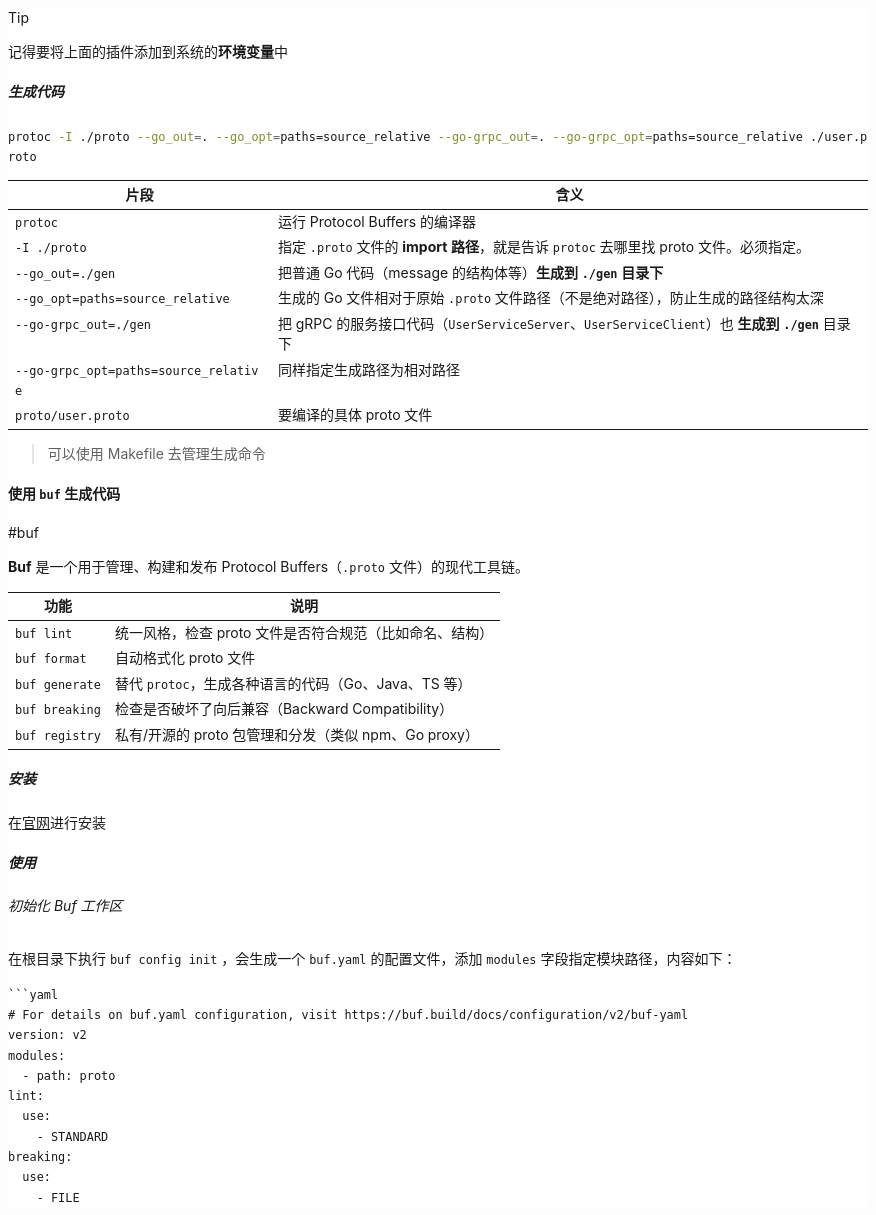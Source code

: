 > [!TIP]
> 记得要将上面的插件添加到系统的**环境变量**中

##### 生成代码

```bash
protoc -I ./proto --go_out=. --go_opt=paths=source_relative --go-grpc_out=. --go-grpc_opt=paths=source_relative ./user.proto
```

| 片段                                  | 含义                                                                                           |
| ------------------------------------- | ---------------------------------------------------------------------------------------------- |
| `protoc`                              | 运行 Protocol Buffers 的编译器                                                                 |
| `-I ./proto`                          | 指定 `.proto` 文件的 **import 路径**，就是告诉 `protoc` 去哪里找 proto 文件。必须指定。        |
| `--go_out=./gen`                      | 把普通 Go 代码（message 的结构体等）**生成到 `./gen` 目录下**                                  |
| `--go_opt=paths=source_relative`      | 生成的 Go 文件相对于原始 `.proto` 文件路径（不是绝对路径），防止生成的路径结构太深             |
| `--go-grpc_out=./gen`                 | 把 gRPC 的服务接口代码（`UserServiceServer`、`UserServiceClient`）也 **生成到 `./gen`** 目录下 |
| `--go-grpc_opt=paths=source_relative` | 同样指定生成路径为相对路径                                                                     |
| `proto/user.proto`                    | 要编译的具体 proto 文件                                                                        |

> 可以使用 Makefile 去管理生成命令

#### 使用 `buf` 生成代码

#buf

**Buf** 是一个用于管理、构建和发布 Protocol Buffers（`.proto` 文件）的现代工具链。

| 功能           | 说明                                                    |
| -------------- | ------------------------------------------------------- |
| `buf lint`     | 统一风格，检查 proto 文件是否符合规范（比如命名、结构） |
| `buf format`   | 自动格式化 proto 文件                                   |
| `buf generate` | 替代 `protoc`，生成各种语言的代码（Go、Java、TS 等）    |
| `buf breaking` | 检查是否破坏了向后兼容（Backward Compatibility）        |
| `buf registry` | 私有/开源的 proto 包管理和分发（类似 npm、Go proxy）    |

##### 安装

在[官网](https://docs.buf.build/installation)进行安装

##### 使用

###### 初始化 Buf 工作区

在根目录下执行 `buf config init` ，会生成一个 `buf.yaml` 的配置文件，添加 `modules` 字段指定模块路径，内容如下：

````内容如下：
```yaml
# For details on buf.yaml configuration, visit https://buf.build/docs/configuration/v2/buf-yaml
version: v2
modules:
  - path: proto
lint:
  use:
    - STANDARD
breaking:
  use:
    - FILE
````
